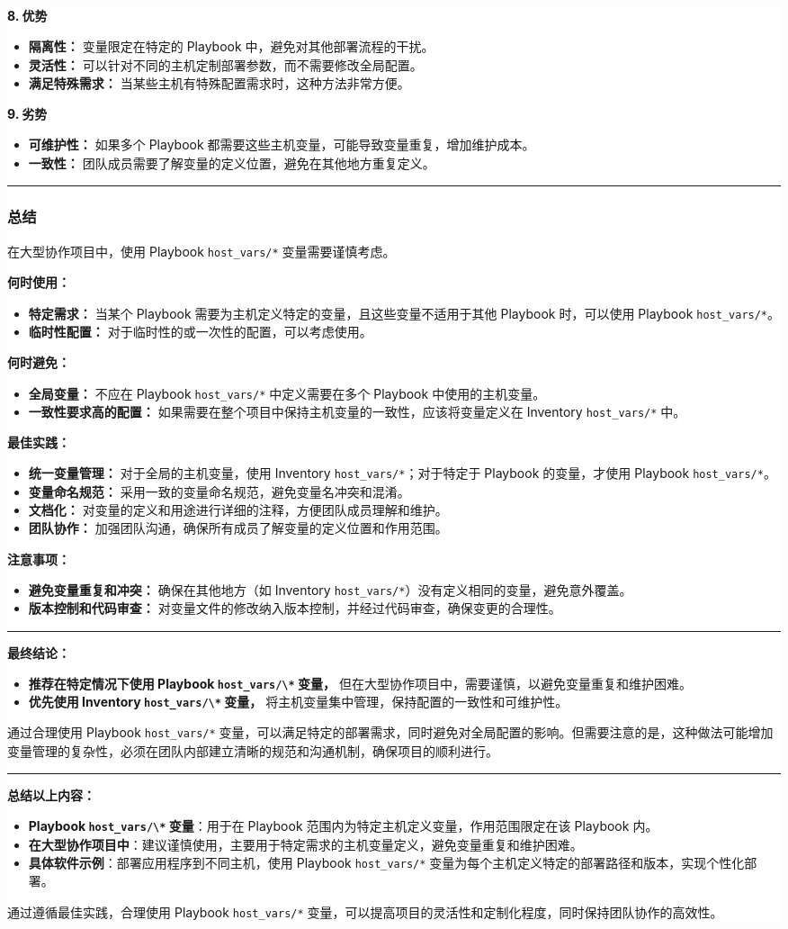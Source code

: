 **8. 优势**

- **隔离性：** 变量限定在特定的 Playbook 中，避免对其他部署流程的干扰。
- **灵活性：** 可以针对不同的主机定制部署参数，而不需要修改全局配置。
- **满足特殊需求：** 当某些主机有特殊配置需求时，这种方法非常方便。

**9. 劣势**

- **可维护性：** 如果多个 Playbook 都需要这些主机变量，可能导致变量重复，增加维护成本。
- **一致性：** 团队成员需要了解变量的定义位置，避免在其他地方重复定义。

------

### **总结**

在大型协作项目中，使用 Playbook `host_vars/*` 变量需要谨慎考虑。

**何时使用：**

- **特定需求：** 当某个 Playbook 需要为主机定义特定的变量，且这些变量不适用于其他 Playbook 时，可以使用 Playbook `host_vars/*`。
- **临时性配置：** 对于临时性的或一次性的配置，可以考虑使用。

**何时避免：**

- **全局变量：** 不应在 Playbook `host_vars/*` 中定义需要在多个 Playbook 中使用的主机变量。
- **一致性要求高的配置：** 如果需要在整个项目中保持主机变量的一致性，应该将变量定义在 Inventory `host_vars/*` 中。

**最佳实践：**

- **统一变量管理：** 对于全局的主机变量，使用 Inventory `host_vars/*`；对于特定于 Playbook 的变量，才使用 Playbook `host_vars/*`。
- **变量命名规范：** 采用一致的变量命名规范，避免变量名冲突和混淆。
- **文档化：** 对变量的定义和用途进行详细的注释，方便团队成员理解和维护。
- **团队协作：** 加强团队沟通，确保所有成员了解变量的定义位置和作用范围。

**注意事项：**

- **避免变量重复和冲突：** 确保在其他地方（如 Inventory `host_vars/*`）没有定义相同的变量，避免意外覆盖。
- **版本控制和代码审查：** 对变量文件的修改纳入版本控制，并经过代码审查，确保变更的合理性。

------

**最终结论：**

- **推荐在特定情况下使用 Playbook `host_vars/\*` 变量，** 但在大型协作项目中，需要谨慎，以避免变量重复和维护困难。
- **优先使用 Inventory `host_vars/\*` 变量，** 将主机变量集中管理，保持配置的一致性和可维护性。

通过合理使用 Playbook `host_vars/*` 变量，可以满足特定的部署需求，同时避免对全局配置的影响。但需要注意的是，这种做法可能增加变量管理的复杂性，必须在团队内部建立清晰的规范和沟通机制，确保项目的顺利进行。

------

**总结以上内容：**

- **Playbook `host_vars/\*` 变量**：用于在 Playbook 范围内为特定主机定义变量，作用范围限定在该 Playbook 内。
- **在大型协作项目中**：建议谨慎使用，主要用于特定需求的主机变量定义，避免变量重复和维护困难。
- **具体软件示例**：部署应用程序到不同主机，使用 Playbook `host_vars/*` 变量为每个主机定义特定的部署路径和版本，实现个性化部署。

通过遵循最佳实践，合理使用 Playbook `host_vars/*` 变量，可以提高项目的灵活性和定制化程度，同时保持团队协作的高效性。


